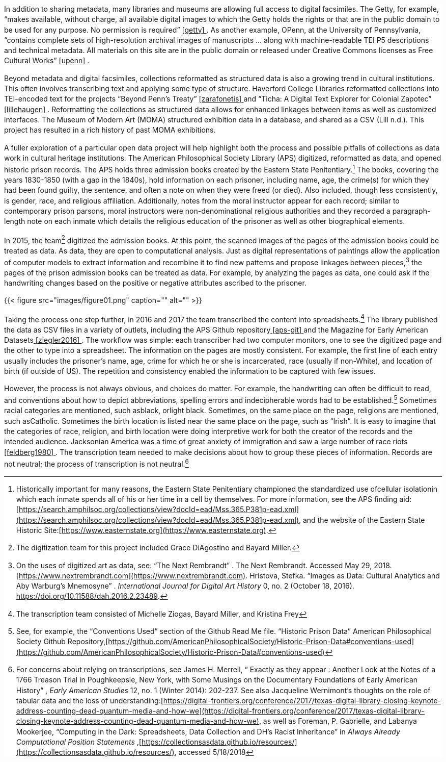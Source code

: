 In addition to sharing metadata, many libraries and museums are allowing full access to digital facsimiles. The Getty, for example, “makes available, without charge, all available digital images to which the Getty holds the rights or that are in the public domain to be used for any purpose. No permission is required” <a class="footnote-ref" href="#getty"> [getty] </a>. As another example, OPenn, at the University of Pennsylvania, “contains complete sets of high-resolution archival images of manuscripts … along with machine-readable TEI P5 descriptions and technical metadata. All materials on this site are in the public domain or released under Creative Commons licenses as Free Cultural Works” <a class="footnote-ref" href="#upenn"> [upenn] </a>.

Beyond metadata and digital facsimiles, collections reformatted as structured data is also a growing trend in cultural institutions. This often involves transcribing text and applying some type of structure. Haverford College Libraries reformatted collections into TEI-encoded text for the projects “Beyond Penn’s Treaty” <a class="footnote-ref" href="#zarafonetis"> [zarafonetis] </a>and “Ticha: A Digital Text Explorer for Colonial Zapotec” <a class="footnote-ref" href="#lillehaugen"> [lillehaugen] </a>. Reformatting the collections as structured data allows for enhanced linkages between items as well as customized interfaces. The Museum of Modern Art (MOMA) structured exhibition data in a database, and shared as a CSV (Lill n.d.). This project has resulted in a rich history of past MOMA exhibitions.

A fuller exploration of a particular open data project will help highlight both the process and possible pitfalls of collections as data work in cultural heritage institutions. The American Philosophical Society Library (APS) digitized, reformatted as data, and opened historic prison records. The APS holds three admission books created by the Eastern State Penitentiary.[^5] The books, covering the years 1830-1850 (with a gap in the 1840s), hold information on each prisoner, including name, age, the crime(s) for which they had been found guilty, the sentence, and often a note on when they were freed (or died). Also included, though less consistently, is gender, race, and religious affiliation. Additionally, notes from the moral instructor appear for each record; similar to contemporary prison parsons, moral instructors were non-denominational religious authorities and they recorded a paragraph-length note on each inmate which details the religious education of the prisoner as well as other biographical elements.

In 2015, the team[^6] digitized the admission books. At this point, the scanned images of the pages of the admission books could be treated as data. As data, they are open to computational analysis. Just as digital representations of paintings allow the application of computer models to extract information and recombine it to find new patterns and propose linkages between pieces,[^7] the pages of the prison admission books can be treated as data. For example, by analyzing the pages as data, one could ask if the handwriting changes based on the positive or negative attributes ascribed to the prisoner.

{{< figure src="images/figure01.png" caption="" alt=""  >}}


Taking the process one step further, in 2016 and 2017 the team transcribed the content into spreadsheets.[^8] The library published the data as CSV files in a variety of outlets, including the APS Github repository<a class="footnote-ref" href="#aps-git"> [aps-git] </a>and the Magazine for Early American Datasets<a class="footnote-ref" href="#ziegler2016"> [ziegler2016] </a>. The workflow was simple: each transcriber had two computer monitors, one to see the digitized page and the other to type into a spreadsheet. The information on the pages are mostly consistent. For example, the first line of each entry usually includes the prisoner’s name, age, crime for which he or she is incarcerated, race (usually if non-White), and location of birth (if outside of US). The repetition and consistency enabled the information to be captured with few issues.

However, the process is not always obvious, and choices do matter. For example, the handwriting can often be difficult to read, and conventions about how to depict abbreviations, spelling errors and indecipherable words had to be established.[^9] Sometimes racial categories are mentioned, such asblack, orlight black. Sometimes, on the same place on the page, religions are mentioned, such asCatholic. Sometimes the birth location is listed near the same place on the page, such as “Irish”. It is easy to imagine that the categories of race, religion, and birth location were doing interpretive work for both the creator of the records and the intended audience. Jacksonian America was a time of great anxiety of immigration and saw a large number of race riots<a class="footnote-ref" href="#feldberg1980"> [feldberg1980] </a>. The transcription team needed to make decisions about how to group these pieces of information. Records are not neutral; the process of transcription is not neutral.[^10] 


[^1]: Cultural institutions, for the purpose of this paper, are libraries, archives and museums. These institutions collect, describe, and make available material of cultural significance such as works of art, historical documents, and published material.
[^2]: Because the phrase collections as data is used to refer to both the conceptual practice of rethinking the role of collection material and the team active in the IMLS grant, the name AAC will be used for the latter.
[^3]: The author is thankful to Thomas Padilla for reviewing an early draft of this section for accuracy; any remaining errors or misrepresentations are the fault of the author.
[^4]:  “A facet documents a collections as data implementation. An implementation consists of the people, services, practices, technologies, and infrastructure that aim to encourage computational use of cultural heritage collections.” see “A Release and a Call - Collections as Data Facets” . Always Already Computational - Collections as Data. Accessed May 17, 2018.[https://collectionsasdata.github.io/facets/](https://collectionsasdata.github.io/facets/).
[^5]: Historically important for many reasons, the Eastern State Penitentiary championed the standardized use ofcellular isolationin which each inmate spends all of his or her time in a cell by themselves. For more information, see the APS finding aid:[https://search.amphilsoc.org/collections/view?docId=ead/Mss.365.P381p-ead.xml](https://search.amphilsoc.org/collections/view?docId=ead/Mss.365.P381p-ead.xml), and the website of the Eastern State Historic Site:[https://www.easternstate.org](https://www.easternstate.org).
[^6]: The digitization team for this project included Grace DiAgostino and Bayard Miller.
[^7]: On the uses of digitized art as data, see: “The Next Rembrandt” . The Next Rembrandt. Accessed May 29, 2018.[https://www.nextrembrandt.com](https://www.nextrembrandt.com). Hristova, Stefka. “Images as Data: Cultural Analytics and Aby Warburg’s Mnemosyne” . _International Journal for Digital Art History_ 0, no. 2 (October 18, 2016). https://doi.org/10.11588/dah.2016.2.23489.
[^8]: The transcription team consisted of Michelle Ziogas, Bayard Miller, and Kristina Frey
[^9]: See, for example, the “Conventions Used” section of the Github Read Me file. “Historic Prison Data” American Philosophical Society Github Repository,[https://github.com/AmericanPhilosophicalSociety/Historic-Prison-Data#conventions-used](https://github.com/AmericanPhilosophicalSociety/Historic-Prison-Data#conventions-used)
[^10]: For concerns about relying on transcriptions, see James H. Merrell, “ Exactly as they appear : Another Look at the Notes of a 1766 Treason Trial in Poughkeepsie, New York, with Some Musings on the Documentary Foundations of Early American History” , _Early American Studies_ 12, no. 1 (Winter 2014): 202-237. See also Jacqueline Wernimont’s thoughts on the role of tabular data and the loss of understanding:[https://digital-frontiers.org/conference/2017/texas-digital-library-closing-keynote-address-counting-dead-quantum-media-and-how-we](https://digital-frontiers.org/conference/2017/texas-digital-library-closing-keynote-address-counting-dead-quantum-media-and-how-we), as well as Foreman, P. Gabrielle, and Labanya Mookerjee, “Computing in the Dark: Spreadsheets, Data Collection and DH’s Racist Inheritance” in _Always Already Computational Position Statements_ ,[https://collectionsasdata.github.io/resources/](https://collectionsasdata.github.io/resources/), accessed 5/18/2018
[^11]: A growing selection of open data sets can be found on the APS Library Open Data page, “Open Data | APS Digital Library” . Accessed June 5, 2018.[http://diglib.amphilsoc.org/data](http://diglib.amphilsoc.org/data).
[^12]: Quantifying the harm is difficult due to the secretive nature of data transfer and use. The United Kingdom-based non-profit Privacy International is one of many drawing attention to this harm. “Video: What Is Data Exploitation?” Privacy International. Accessed May 29, 2018.[http://privacyinternational.org/video/1626/video-what-data-exploitation](http://privacyinternational.org/video/1626/video-what-data-exploitation).
[^13]: See, for example, “Questions and Answers on Privacy and Confidentiality” . _Text. Advocacy, Legislation & Issues_ , May 29, 2007.[http://www.ala.org/advocacy/privacy/FAQ](http://www.ala.org/advocacy/privacy/FAQ). Software for digital preservation systems, such as ePadd for email, are also built with these issues in mind, see “EPADD User Guide 5.0” . Google Docs, May 2017.[https://docs.google.com/document/d/1ZMuWU0z-IVsk80_lUEYMfVrwfCsS1bp0sjL28GBGcMU](https://docs.google.com/document/d/1ZMuWU0z-IVsk80_lUEYMfVrwfCsS1bp0sjL28GBGcMU)
[^14]: Herbert A. Kellar was the Director of the McCormick Historical Association and a founding member of the Society of American Archivists; Edwin Davis was the first archivist hired to manage the LSU Department of Archives and Manuscripts
[^15]: The collection is currently housed at the Atlanta University Center Robert W. Woodruff Library Archives Research Center. See:[http://findingaids.auctr.edu/repositories/2/resources/62](http://findingaids.auctr.edu/repositories/2/resources/62). The author wishes to thank Jenny Mitchell, Head of Manuscript Processing at LSU Libraries, for this example.
[^16]: See, for example, Berman, Sanford.Prejudices and Antipathies : A Tract on the LC Subject Heads Concerning People. McFarland & Co., 1993. Olson, Hope. “Mapping Beyond Dewey’s Boundaries: Constructing Classificatory Space for’ Marginalized Knowledge Domains” . _Library Trends_ 47, no. 2 (Fall 1998): 233–54. Berman, Sanford. _Prejudices and Antipathies: A Tract on the LC Subject Heads Concerning People_ . Adler, Melissa. “Classification Along the Color Line: Excavating Racism in the Stacks” . _Journal of Critical Library and Information Studies_ 1, no. 1 (January 29, 2017). https://doi.org/10.24242/jclis.v1i1.17. “View of Engaging an Author in a Critical Reading of Subject Headings” . Accessed May 22, 2018.[http://libraryjuicepress.com/journals/index.php/jclis/article/view/20/12](http://libraryjuicepress.com/journals/index.php/jclis/article/view/20/12).
[^17]: See, by way of introduction, Hudson, David James. “On Diversity as Anti-Racism in Library and Information Studies: A Critique” . _Journal of Critical Library and Information Studies_ 1, no.1 (2017). DOI: 10.24242/jclis.v1i1.6. jesus, nina de. “Locating the Library in Institutional Oppression – In the Library with the Lead Pipe” . Accessed May 30, 2018. /2014/locating-the-library-in-institutional-oppression/. Galvan, Angela. “Soliciting Performance, Hiding Bias: Whiteness and Librarianship – In the Library with the Lead Pipe” . Accessed May 30, 2018. /2015/soliciting-performance-hiding-bias-whiteness-and-librarianship/.
[^18]: At the time of this writing, the European Union’s General Data Protection Regulations (GDPR) is just coming into effect, and while companies large and small that collect data are adjusting some behaviors the outcome on the core practice of data brokerage in the United States is yet to be determined. Ong, Thuy. “Microsoft Expands Data Privacy Tools Ahead of GDPR” . The Verge, May 24, 2018.[https://www.theverge.com/2018/5/24/17388206/microsoft-expand-data-privacy-tools-gdpr-eu](https://www.theverge.com/2018/5/24/17388206/microsoft-expand-data-privacy-tools-gdpr-eu). Tiku, Nitasha. “How Europe’s New Privacy Law Will Change the Web, and More” . WIRED, March 19, 2018.[https://www.wired.com/story/europes-new-privacy-law-will-change-the-web-and-more/](https://www.wired.com/story/europes-new-privacy-law-will-change-the-web-and-more/).
[^19]: It’s worth noting here that this can easily go awry. There’s a history of white people asking black people to explain why racism. For example, soon after the 2016 presidential election,Slate held a forum for African American writers to reflect on an increased demand of this type.Bouie, Jamelle, Gene Demby, Aisha Harris, Tressie McMillan Cottom, and Chau Tu. “I’m Not Your Racial Confessor” . _Slate_ , December 6, 2016.[http://www.slate.com/articles/news_and_politics/politics/2016/12/the_black_person_s_burden_of_managing_white_emotions_in_the_age_of_trump.html](http://www.slate.com/articles/news_and_politics/politics/2016/12/the_black_person_s_burden_of_managing_white_emotions_in_the_age_of_trump.html). See also: Johnson, Theodore R. “How Black Writers Can Help White Readers” . _The New Republic_ , December 29, 2016.[https://newrepublic.com/article/139541/black-writers-can-help-white-readers](https://newrepublic.com/article/139541/black-writers-can-help-white-readers).
[^20]: Even attempts at transparency by data brokers often prove to be misleading. See: Insider, Business. “The Site That Shows You All The Personal Data Advertisers Have On You Isn’t Entirely Accurate” . _Business Insider_ . Accessed May 25, 2018.[http://www.businessinsider.com/acxiom-about-the-data-problems-2013-9](http://www.businessinsider.com/acxiom-about-the-data-problems-2013-9). Singer, Natasha. “Acxiom Lets Consumers See Data It Collects” . _The New York Times_ , September 4, 2013, sec. Technology.[https://www.nytimes.com/2013/09/05/technology/acxiom-lets-consumers-see-data-it-collects.html](https://www.nytimes.com/2013/09/05/technology/acxiom-lets-consumers-see-data-it-collects.html). Breen, Bant. “AboutTheData: Data Collection Gone Wrong” . _Huffington Post_ (blog), September 26, 2013.[https://www.huffingtonpost.com/bant-breen/aboutthedata-data-collect_b_3998252.html](https://www.huffingtonpost.com/bant-breen/aboutthedata-data-collect_b_3998252.html).
[^21]: See, for example, Walsh, Paul, and Rufus Pollock. “Data Package” . _Frictionless Data_ . Accessed May 29, 2018.[https://frictionlessdata.io/specs/data-package/](https://frictionlessdata.io/specs/data-package/). For a discussion on using data packets in cultural institutions, Averkamp, Shawn. “Data Packaging Guide” , May 14, 2018.[https://github.com/saverkamp/beyond-open-data](https://github.com/saverkamp/beyond-open-data).## Bibliography